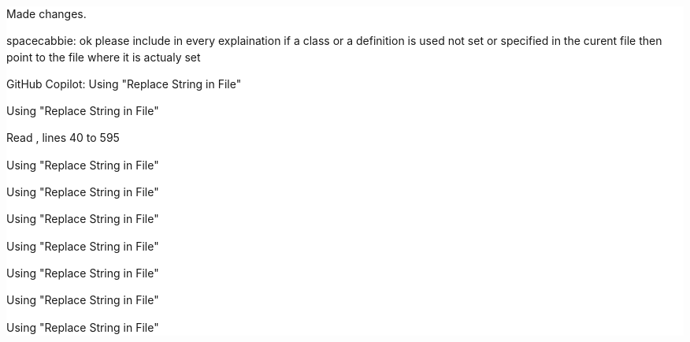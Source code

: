 Made changes.

spacecabbie: ok please include in every explaination if a class or a definition is used not set or specified in the curent file then point to the file where it is actualy set

GitHub Copilot: Using "Replace String in File"


```

```


Using "Replace String in File"

Read [](file:///c%3A/Users/me/Documents/github/venus-os_dbus-serialbattery/dbus-serialbattery/dbus-serialbattery.py#40-40), lines 40 to 595

Using "Replace String in File"


```

```


Using "Replace String in File"


```

```


Using "Replace String in File"


```

```


Using "Replace String in File"


```

```


Using "Replace String in File"


```

```


Using "Replace String in File"


```

```


Using "Replace String in File"

